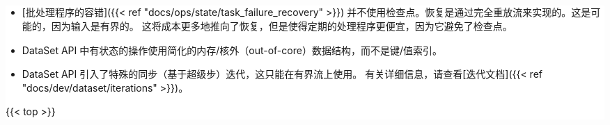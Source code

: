   - [批处理程序的容错]({{< ref "docs/ops/state/task_failure_recovery" >}})
    并不使用检查点。恢复是通过完全重放流来实现的。这是可能的，因为输入是有界的。
    这将成本更多地推向了恢复，但是使得定期的处理程序更便宜，因为它避免了检查点。

  - DataSet API 中有状态的操作使用简化的内存/核外（out-of-core）数据结构，而不是键/值索引。

  - DataSet API 引入了特殊的同步（基于超级步）迭代，这只能在有界流上使用。
    有关详细信息，请查看[迭代文档]({{< ref "docs/dev/dataset/iterations" >}})。

{{< top >}}
